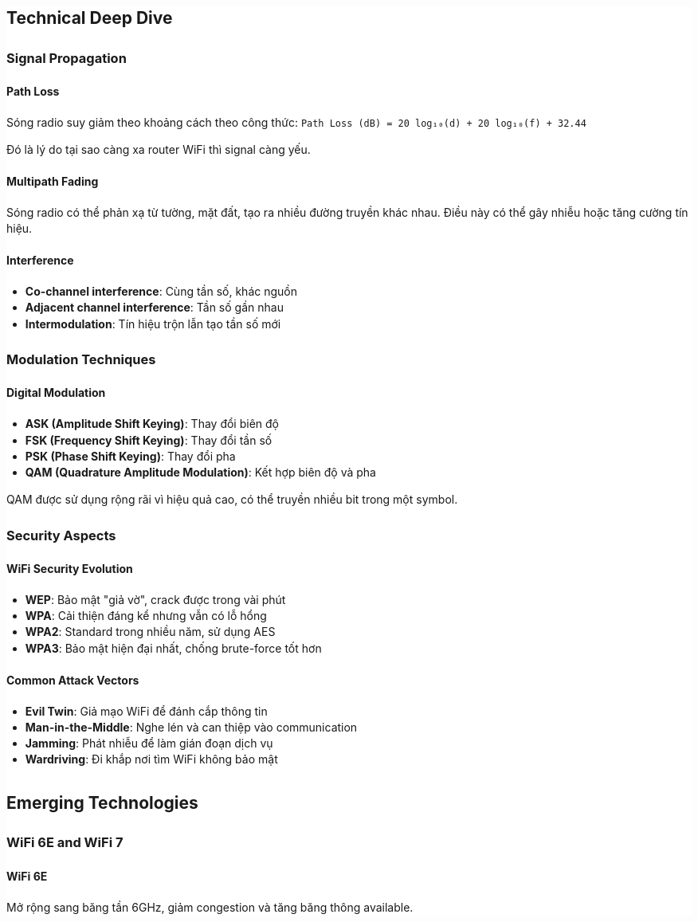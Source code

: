 ## Technical Deep Dive

### Signal Propagation

#### Path Loss
Sóng radio suy giảm theo khoảng cách theo công thức:
`Path Loss (dB) = 20 log₁₀(d) + 20 log₁₀(f) + 32.44`

Đó là lý do tại sao càng xa router WiFi thì signal càng yếu.

#### Multipath Fading
Sóng radio có thể phản xạ từ tường, mặt đất, tạo ra nhiều đường truyền khác nhau. Điều này có thể gây nhiễu hoặc tăng cường tín hiệu.

#### Interference
- **Co-channel interference**: Cùng tần số, khác nguồn
- **Adjacent channel interference**: Tần số gần nhau
- **Intermodulation**: Tín hiệu trộn lẫn tạo tần số mới

### Modulation Techniques

#### Digital Modulation
- **ASK (Amplitude Shift Keying)**: Thay đổi biên độ
- **FSK (Frequency Shift Keying)**: Thay đổi tần số  
- **PSK (Phase Shift Keying)**: Thay đổi pha
- **QAM (Quadrature Amplitude Modulation)**: Kết hợp biên độ và pha

QAM được sử dụng rộng rãi vì hiệu quả cao, có thể truyền nhiều bit trong một symbol.

### Security Aspects

#### WiFi Security Evolution
- **WEP**: Bảo mật "giả vờ", crack được trong vài phút
- **WPA**: Cải thiện đáng kể nhưng vẫn có lỗ hổng
- **WPA2**: Standard trong nhiều năm, sử dụng AES
- **WPA3**: Bảo mật hiện đại nhất, chống brute-force tốt hơn

#### Common Attack Vectors
- **Evil Twin**: Giả mạo WiFi để đánh cắp thông tin
- **Man-in-the-Middle**: Nghe lén và can thiệp vào communication
- **Jamming**: Phát nhiễu để làm gián đoạn dịch vụ
- **Wardriving**: Đi khắp nơi tìm WiFi không bảo mật

## Emerging Technologies

### WiFi 6E and WiFi 7

#### WiFi 6E
Mở rộng sang băng tần 6GHz, giảm congestion và tăng băng thông available.
